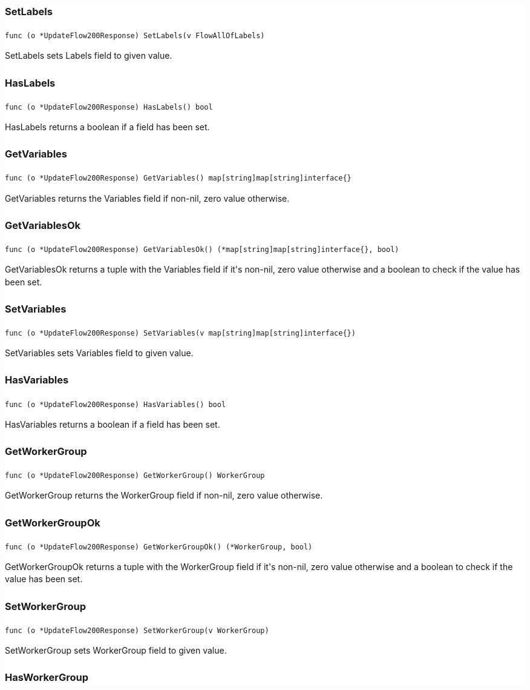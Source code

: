 ### SetLabels

`func (o *UpdateFlow200Response) SetLabels(v FlowAllOfLabels)`

SetLabels sets Labels field to given value.

### HasLabels

`func (o *UpdateFlow200Response) HasLabels() bool`

HasLabels returns a boolean if a field has been set.

### GetVariables

`func (o *UpdateFlow200Response) GetVariables() map[string]map[string]interface{}`

GetVariables returns the Variables field if non-nil, zero value otherwise.

### GetVariablesOk

`func (o *UpdateFlow200Response) GetVariablesOk() (*map[string]map[string]interface{}, bool)`

GetVariablesOk returns a tuple with the Variables field if it's non-nil, zero value otherwise
and a boolean to check if the value has been set.

### SetVariables

`func (o *UpdateFlow200Response) SetVariables(v map[string]map[string]interface{})`

SetVariables sets Variables field to given value.

### HasVariables

`func (o *UpdateFlow200Response) HasVariables() bool`

HasVariables returns a boolean if a field has been set.

### GetWorkerGroup

`func (o *UpdateFlow200Response) GetWorkerGroup() WorkerGroup`

GetWorkerGroup returns the WorkerGroup field if non-nil, zero value otherwise.

### GetWorkerGroupOk

`func (o *UpdateFlow200Response) GetWorkerGroupOk() (*WorkerGroup, bool)`

GetWorkerGroupOk returns a tuple with the WorkerGroup field if it's non-nil, zero value otherwise
and a boolean to check if the value has been set.

### SetWorkerGroup

`func (o *UpdateFlow200Response) SetWorkerGroup(v WorkerGroup)`

SetWorkerGroup sets WorkerGroup field to given value.

### HasWorkerGroup
